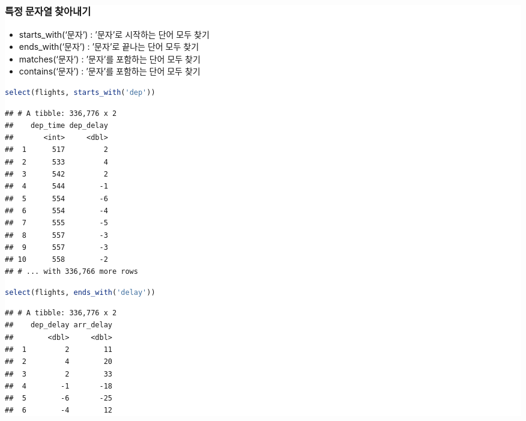 ### 특정 문자열 찾아내기

-   starts\_with(‘문자’) : ’문자’로 시작하는 단어 모두 찾기
-   ends\_with(‘문자’) : ’문자’로 끝나는 단어 모두 찾기
-   matches(‘문자’) : ’문자’를 포함하는 단어 모두 찾기
-   contains(‘문자’) : ’문자’를 포함하는 단어 모두 찾기

``` r
select(flights, starts_with('dep'))
```

    ## # A tibble: 336,776 x 2
    ##    dep_time dep_delay
    ##       <int>     <dbl>
    ##  1      517         2
    ##  2      533         4
    ##  3      542         2
    ##  4      544        -1
    ##  5      554        -6
    ##  6      554        -4
    ##  7      555        -5
    ##  8      557        -3
    ##  9      557        -3
    ## 10      558        -2
    ## # ... with 336,766 more rows

``` r
select(flights, ends_with('delay'))
```

    ## # A tibble: 336,776 x 2
    ##    dep_delay arr_delay
    ##        <dbl>     <dbl>
    ##  1         2        11
    ##  2         4        20
    ##  3         2        33
    ##  4        -1       -18
    ##  5        -6       -25
    ##  6        -4        12